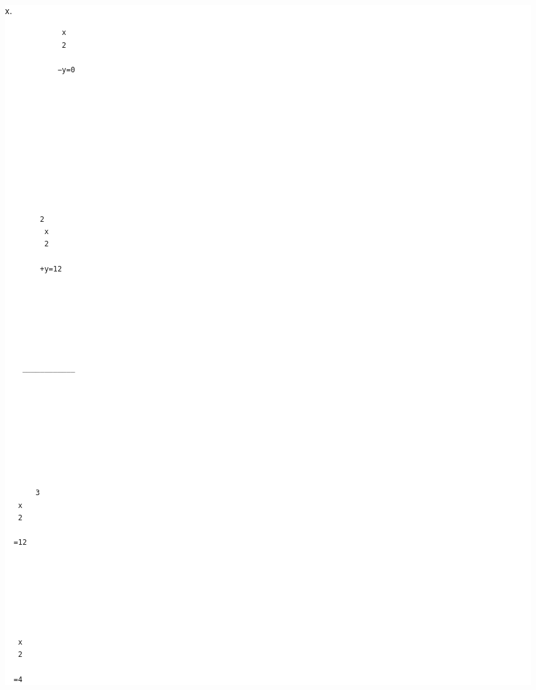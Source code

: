    x.
  
 
 
  
 
  
   
    
     
      
       
        
         
          
           
            
             
              
               
              
             
             
              
               
                
                 x
                 2
                
                −y=0
               
              
             

            
           
          
         
         
          
           
            2
             x
             2
            
            +y=12
           
          
         

        
       
       
        ____________
       
      

     
    
   
   
    
     
           3
       x
       2
      
      =12
     
    
   
   
    
     
             
       x
       2
      
      =4
     